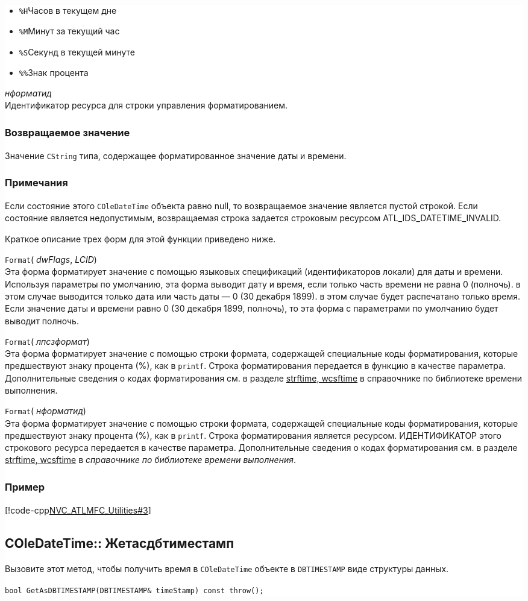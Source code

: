- `%H`Часов в текущем дне

- `%M`Минут за текущий час

- `%S`Секунд в текущей минуте

- `%%`Знак процента

*нформатид*<br/>
Идентификатор ресурса для строки управления форматированием.

### <a name="return-value"></a>Возвращаемое значение

Значение `CString` типа, содержащее форматированное значение даты и времени.

### <a name="remarks"></a>Примечания

Если состояние этого `COleDateTime` объекта равно null, то возвращаемое значение является пустой строкой. Если состояние является недопустимым, возвращаемая строка задается строковым ресурсом ATL_IDS_DATETIME_INVALID.

Краткое описание трех форм для этой функции приведено ниже.

`Format`( *dwFlags*, *LCID*)<br/>
Эта форма форматирует значение с помощью языковых спецификаций (идентификаторов локали) для даты и времени. Используя параметры по умолчанию, эта форма выводит дату и время, если только часть времени не равна 0 (полночь). в этом случае выводится только дата или часть даты — 0 (30 декабря 1899). в этом случае будет распечатано только время. Если значение даты и времени равно 0 (30 декабря 1899, полночь), то эта форма с параметрами по умолчанию будет выводит полночь.

`Format`( *лпсзформат*)<br/>
Эта форма форматирует значение с помощью строки формата, содержащей специальные коды форматирования, которые предшествуют знаку процента (%), как в `printf`. Строка форматирования передается в функцию в качестве параметра. Дополнительные сведения о кодах форматирования см. в разделе [strftime, wcsftime](../../c-runtime-library/reference/strftime-wcsftime-strftime-l-wcsftime-l.md) в справочнике по библиотеке времени выполнения.

`Format`( *нформатид*)<br/>
Эта форма форматирует значение с помощью строки формата, содержащей специальные коды форматирования, которые предшествуют знаку процента (%), как в `printf`. Строка форматирования является ресурсом. ИДЕНТИФИКАТОР этого строкового ресурса передается в качестве параметра. Дополнительные сведения о кодах форматирования см. в разделе [strftime, wcsftime](../../c-runtime-library/reference/strftime-wcsftime-strftime-l-wcsftime-l.md) в *справочнике по библиотеке времени выполнения*.

### <a name="example"></a>Пример

[!code-cpp[NVC_ATLMFC_Utilities#3](../../atl-mfc-shared/codesnippet/cpp/coledatetime-class_5.cpp)]

##  <a name="getasdbtimestamp"></a>COleDateTime:: Жетасдбтиместамп

Вызовите этот метод, чтобы получить время в `COleDateTime` объекте в `DBTIMESTAMP` виде структуры данных.

```
bool GetAsDBTIMESTAMP(DBTIMESTAMP& timeStamp) const throw();
```
